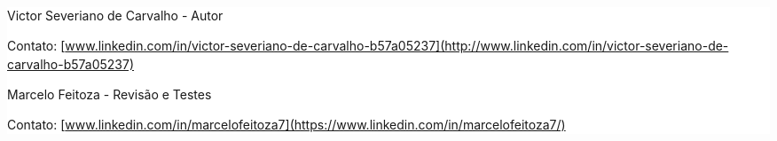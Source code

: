 Victor Severiano de Carvalho - Autor

Contato: [www.linkedin.com/in/victor-severiano-de-carvalho-b57a05237](http://www.linkedin.com/in/victor-severiano-de-carvalho-b57a05237)

Marcelo Feitoza - Revisão e Testes

Contato: [www.linkedin.com/in/marcelofeitoza7](https://www.linkedin.com/in/marcelofeitoza7/)

